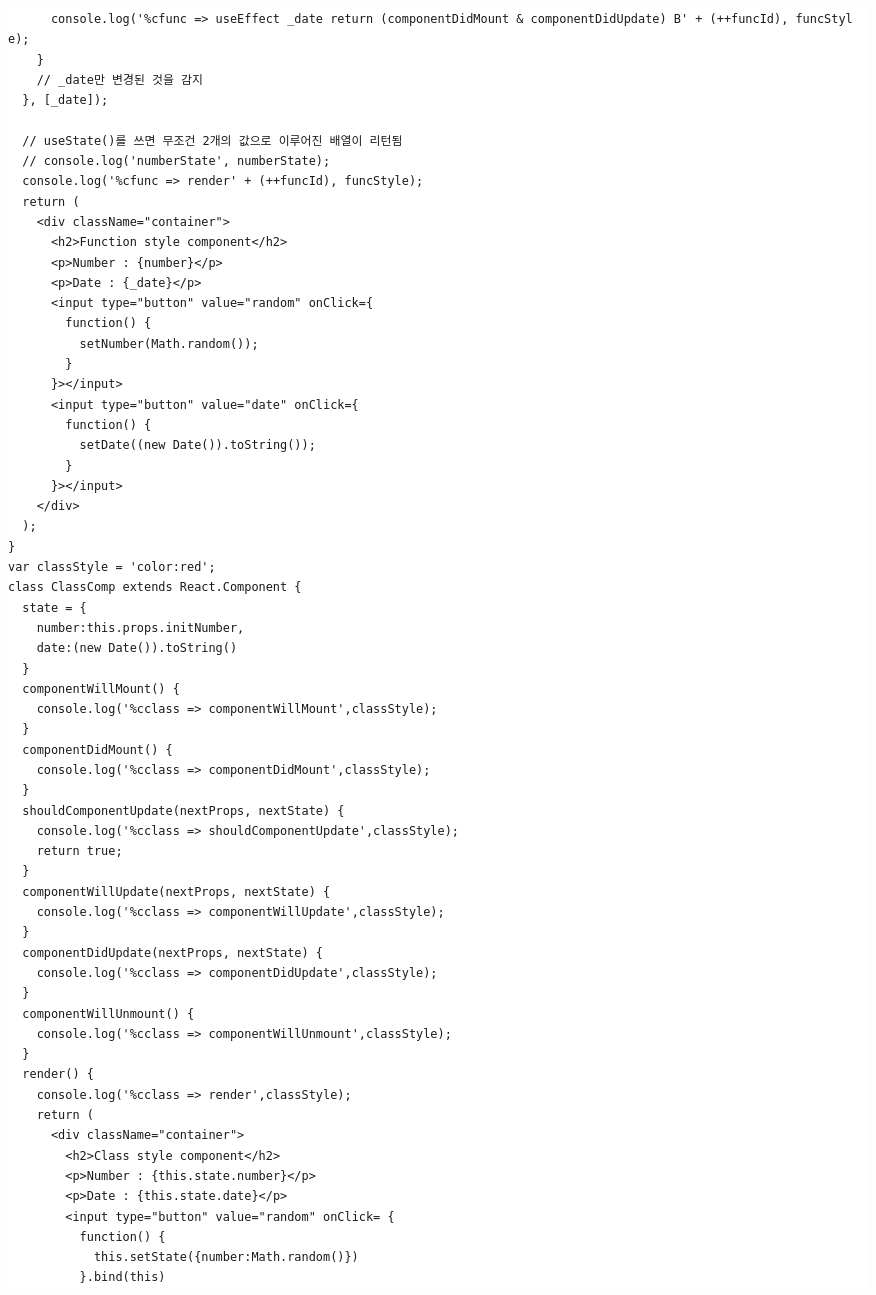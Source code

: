 ```react
      console.log('%cfunc => useEffect _date return (componentDidMount & componentDidUpdate) B' + (++funcId), funcStyle);
    }
    // _date만 변경된 것을 감지
  }, [_date]);

  // useState()를 쓰면 무조건 2개의 값으로 이루어진 배열이 리턴됨
  // console.log('numberState', numberState);
  console.log('%cfunc => render' + (++funcId), funcStyle);
  return (
    <div className="container">
      <h2>Function style component</h2>
      <p>Number : {number}</p>
      <p>Date : {_date}</p>
      <input type="button" value="random" onClick={
        function() {
          setNumber(Math.random());
        }
      }></input>
      <input type="button" value="date" onClick={
        function() {
          setDate((new Date()).toString());
        }
      }></input>
    </div>
  );
}
var classStyle = 'color:red';
class ClassComp extends React.Component {
  state = {
    number:this.props.initNumber,
    date:(new Date()).toString()
  }
  componentWillMount() {
    console.log('%cclass => componentWillMount',classStyle);
  }
  componentDidMount() {
    console.log('%cclass => componentDidMount',classStyle);
  }
  shouldComponentUpdate(nextProps, nextState) {
    console.log('%cclass => shouldComponentUpdate',classStyle);
    return true;
  }
  componentWillUpdate(nextProps, nextState) {
    console.log('%cclass => componentWillUpdate',classStyle);
  }
  componentDidUpdate(nextProps, nextState) {
    console.log('%cclass => componentDidUpdate',classStyle);
  }
  componentWillUnmount() {
    console.log('%cclass => componentWillUnmount',classStyle);
  }
  render() {
    console.log('%cclass => render',classStyle);
    return (
      <div className="container">
        <h2>Class style component</h2>
        <p>Number : {this.state.number}</p>
        <p>Date : {this.state.date}</p>
        <input type="button" value="random" onClick= {
          function() {
            this.setState({number:Math.random()})
          }.bind(this)
```